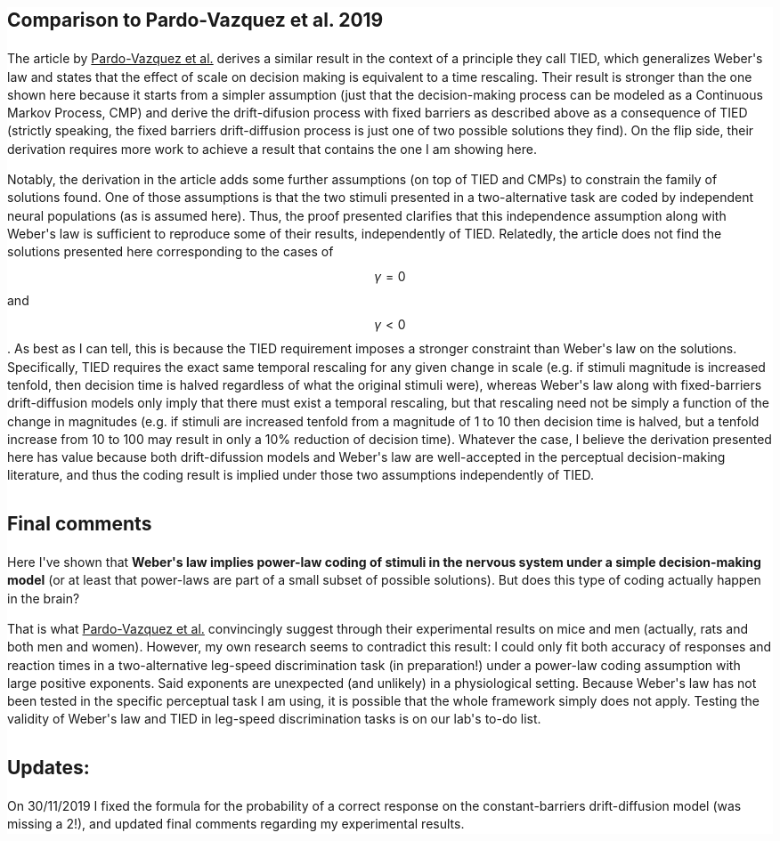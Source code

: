## Comparison to Pardo-Vazquez et al. 2019
The article by [Pardo-Vazquez et al.][pv] derives a similar result in the context of a principle they call TIED, which generalizes Weber's law and states that the effect of scale on decision making is equivalent to a time rescaling.
Their result is stronger than the one shown here because it starts from a simpler assumption (just that the decision-making process can be modeled as a Continuous Markov Process, CMP) and derive the drift-difusion process with fixed barriers as described above as a consequence of TIED (strictly speaking, the fixed barriers drift-diffusion process is just one of two possible solutions they find). 
On the flip side,  their derivation requires more work to achieve a result that contains the one I am showing here.

Notably, the derivation in the article adds some further assumptions (on top of TIED and CMPs) to constrain the family of solutions found.
One of those assumptions is that the two stimuli presented in a two-alternative task are coded by independent neural populations (as is assumed here).
Thus, the proof presented clarifies that this independence assumption along with Weber's law is sufficient to reproduce some of their results, independently of TIED.
Relatedly, the article does not find the solutions presented here corresponding to the cases of $$\gamma=0$$ and $$\gamma <0$$.
As best as I can tell, this is because the TIED requirement imposes a stronger constraint than Weber's law on the solutions. 
Specifically, TIED requires the exact same temporal rescaling for any given change in scale (e.g. if stimuli magnitude is increased tenfold, then decision time is halved regardless of what the original stimuli were), whereas Weber's law along with fixed-barriers drift-diffusion models only imply that there must exist a temporal rescaling, but that rescaling need not be simply a function of the change in magnitudes (e.g. if stimuli are increased tenfold from a magnitude of 1 to 10 then decision time is halved, but a tenfold increase from 10 to 100 may result in only a 10% reduction of decision time). 
Whatever the case, I believe the derivation presented here has value because both drift-difussion models and Weber's law are well-accepted in the perceptual decision-making literature, and thus the coding result is implied under those two assumptions independently of TIED.  

## Final comments
Here I've shown that **Weber's law implies power-law coding of stimuli in the nervous system under a simple decision-making model** (or at least that power-laws are part of a small subset of possible solutions).
But does this type of coding actually happen in the brain? 

That is what [Pardo-Vazquez et al.][pv] convincingly suggest through their experimental results on mice and men (actually, rats and both men and women). 
However, my own research seems to contradict this result: I could only fit both accuracy of responses and reaction times in a two-alternative leg-speed discrimination task (in preparation!) under a power-law coding assumption with large positive exponents.
Said exponents are unexpected (and unlikely) in a physiological setting.
Because Weber's law has not been tested in the specific perceptual task I am using, it is possible that the whole framework simply does not apply. 
Testing the validity of Weber's law and TIED in leg-speed discrimination tasks is on our lab's to-do list.


[pv]: https://www.nature.com/articles/s41593-019-0439-7
[wag]: https://link.springer.com/article/10.3758/BF03194023

## Updates:
On 30/11/2019 I fixed the formula for the probability of a correct response on the constant-barriers drift-diffusion model (was missing a 2!), and updated final comments regarding my experimental results.
